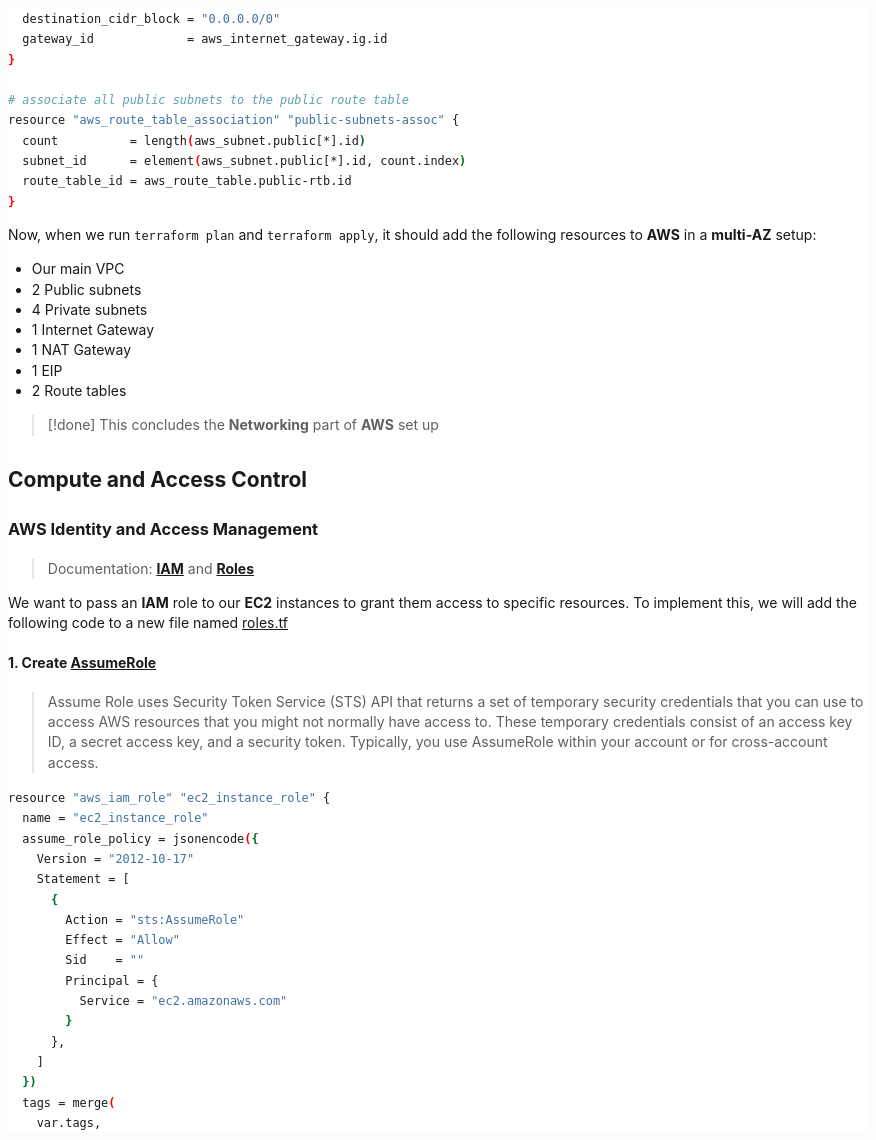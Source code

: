 ``` bash	
  destination_cidr_block = "0.0.0.0/0"
  gateway_id             = aws_internet_gateway.ig.id
}

# associate all public subnets to the public route table
resource "aws_route_table_association" "public-subnets-assoc" {
  count          = length(aws_subnet.public[*].id)
  subnet_id      = element(aws_subnet.public[*].id, count.index)
  route_table_id = aws_route_table.public-rtb.id
}
```


Now, when we run `terraform plan` and `terraform apply`, it should add the following resources to **AWS** in a **multi-AZ** setup:

* Our main VPC
* 2 Public subnets
* 4 Private subnets
* 1 Internet Gateway
* 1 NAT Gateway
* 1 EIP
* 2 Route tables  
  

> [!done] This concludes the **Networking** part of **AWS** set up
> 

## Compute and Access Control

### AWS Identity and Access Management

> Documentation: [**IAM**](https://docs.aws.amazon.com/IAM/latest/UserGuide/introduction.html) and [**Roles**](https://docs.aws.amazon.com/IAM/latest/UserGuide/id_roles.html)  

We want to pass an **IAM** role to our **EC2** instances to grant them access to specific resources. To implement this, we will add the following code to a new file named [roles.tf](https://github.com/hectorproko/AUTOMATE-INFRASTRUCTURE-WITH-IAC-USING-TERRAFORM-PART-1-to-4/blob/main/PBL/modules/VPC/roles.tf)

#### 1. Create [AssumeRole](https://docs.aws.amazon.com/STS/latest/APIReference/API_AssumeRole.html)  
   
> Assume Role uses Security Token Service (STS) API that returns a set of temporary security credentials that you can use to access AWS resources that you might not normally have access to. These temporary credentials consist of an access key ID, a secret access key, and a security token. Typically, you use AssumeRole within your account or for cross-account access.  


``` bash
resource "aws_iam_role" "ec2_instance_role" {
  name = "ec2_instance_role"
  assume_role_policy = jsonencode({
    Version = "2012-10-17"
    Statement = [
      {
        Action = "sts:AssumeRole"
        Effect = "Allow"
        Sid    = ""
        Principal = {
          Service = "ec2.amazonaws.com"
        }
      },
    ]
  })
  tags = merge(
    var.tags,
```